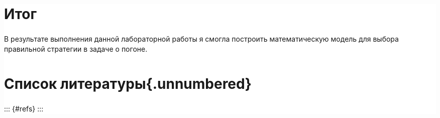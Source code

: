 # Итог

В результате выполнения данной лабораторной работы я смогла построить математическую модель для выбора правильной стратегии в задаче о погоне.

# Список литературы{.unnumbered}

::: {#refs}
:::
